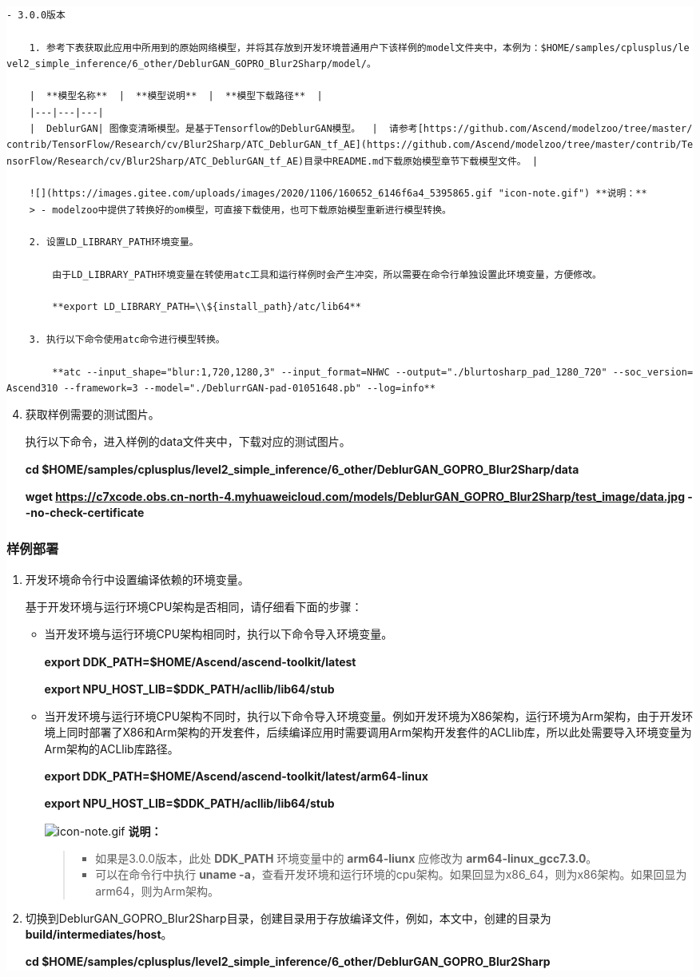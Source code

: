     - 3.0.0版本    
        
        1. 参考下表获取此应用中所用到的原始网络模型，并将其存放到开发环境普通用户下该样例的model文件夹中，本例为：$HOME/samples/cplusplus/level2_simple_inference/6_other/DeblurGAN_GOPRO_Blur2Sharp/model/。
    
        |  **模型名称**  |  **模型说明**  |  **模型下载路径**  |
        |---|---|---|
        |  DeblurGAN| 图像变清晰模型。是基于Tensorflow的DeblurGAN模型。  |  请参考[https://github.com/Ascend/modelzoo/tree/master/contrib/TensorFlow/Research/cv/Blur2Sharp/ATC_DeblurGAN_tf_AE](https://github.com/Ascend/modelzoo/tree/master/contrib/TensorFlow/Research/cv/Blur2Sharp/ATC_DeblurGAN_tf_AE)目录中README.md下载原始模型章节下载模型文件。 |

        ![](https://images.gitee.com/uploads/images/2020/1106/160652_6146f6a4_5395865.gif "icon-note.gif") **说明：**  
        > - modelzoo中提供了转换好的om模型，可直接下载使用，也可下载原始模型重新进行模型转换。

        2. 设置LD_LIBRARY_PATH环境变量。

            由于LD_LIBRARY_PATH环境变量在转使用atc工具和运行样例时会产生冲突，所以需要在命令行单独设置此环境变量，方便修改。

            **export LD_LIBRARY_PATH=\\${install_path}/atc/lib64**  

        3. 执行以下命令使用atc命令进行模型转换。
        
            **atc --input_shape="blur:1,720,1280,3" --input_format=NHWC --output="./blurtosharp_pad_1280_720" --soc_version=Ascend310 --framework=3 --model="./DeblurrGAN-pad-01051648.pb" --log=info**


4. 获取样例需要的测试图片。

    执行以下命令，进入样例的data文件夹中，下载对应的测试图片。

    **cd $HOME/samples/cplusplus/level2_simple_inference/6_other/DeblurGAN_GOPRO_Blur2Sharp/data**

    **wget https://c7xcode.obs.cn-north-4.myhuaweicloud.com/models/DeblurGAN_GOPRO_Blur2Sharp/test_image/data.jpg --no-check-certificate**


### 样例部署
 
1. 开发环境命令行中设置编译依赖的环境变量。

   基于开发环境与运行环境CPU架构是否相同，请仔细看下面的步骤：

   - 当开发环境与运行环境CPU架构相同时，执行以下命令导入环境变量。

     **export DDK_PATH=$HOME/Ascend/ascend-toolkit/latest**

     **export NPU_HOST_LIB=$DDK_PATH/acllib/lib64/stub**

   - 当开发环境与运行环境CPU架构不同时，执行以下命令导入环境变量。例如开发环境为X86架构，运行环境为Arm架构，由于开发环境上同时部署了X86和Arm架构的开发套件，后续编译应用时需要调用Arm架构开发套件的ACLlib库，所以此处需要导入环境变量为Arm架构的ACLlib库路径。

     **export DDK_PATH=$HOME/Ascend/ascend-toolkit/latest/arm64-linux**

     **export NPU_HOST_LIB=$DDK_PATH/acllib/lib64/stub**

     ![](https://images.gitee.com/uploads/images/2020/1106/160652_6146f6a4_5395865.gif "icon-note.gif") **说明：**  
        > - 如果是3.0.0版本，此处 **DDK_PATH** 环境变量中的 **arm64-liunx** 应修改为 **arm64-linux_gcc7.3.0**。
        > - 可以在命令行中执行 **uname -a**，查看开发环境和运行环境的cpu架构。如果回显为x86_64，则为x86架构。如果回显为arm64，则为Arm架构。

2. 切换到DeblurGAN_GOPRO_Blur2Sharp目录，创建目录用于存放编译文件，例如，本文中，创建的目录为 **build/intermediates/host**。

    **cd $HOME/samples/cplusplus/level2_simple_inference/6_other/DeblurGAN_GOPRO_Blur2Sharp**

